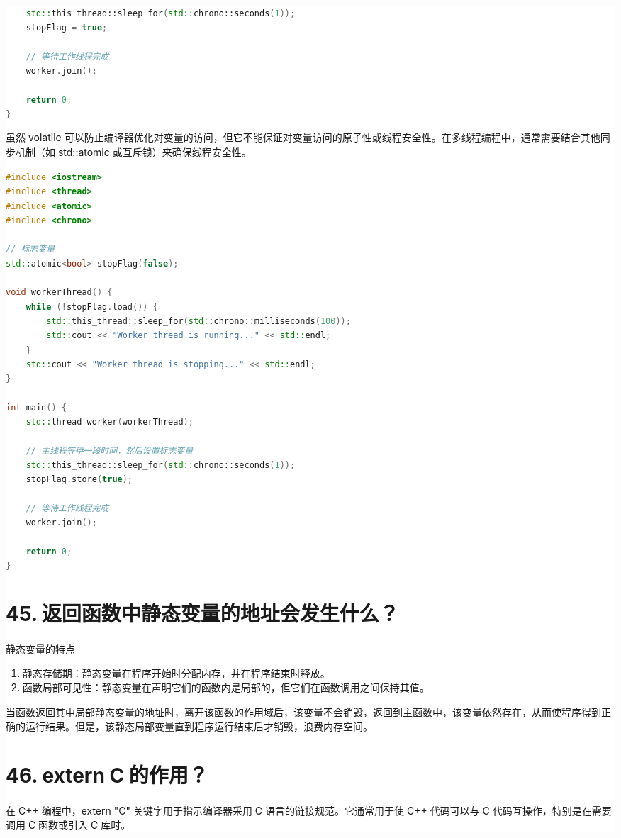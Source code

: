 ```cpp
    std::this_thread::sleep_for(std::chrono::seconds(1));
    stopFlag = true;

    // 等待工作线程完成
    worker.join();

    return 0;
}
```
虽然 volatile 可以防止编译器优化对变量的访问，但它不能保证对变量访问的原子性或线程安全性。在多线程编程中，通常需要结合其他同步机制（如 std::atomic 或互斥锁）来确保线程安全性。
```cpp
#include <iostream>
#include <thread>
#include <atomic>
#include <chrono>

// 标志变量
std::atomic<bool> stopFlag(false);

void workerThread() {
    while (!stopFlag.load()) {
        std::this_thread::sleep_for(std::chrono::milliseconds(100));
        std::cout << "Worker thread is running..." << std::endl;
    }
    std::cout << "Worker thread is stopping..." << std::endl;
}

int main() {
    std::thread worker(workerThread);

    // 主线程等待一段时间，然后设置标志变量
    std::this_thread::sleep_for(std::chrono::seconds(1));
    stopFlag.store(true);

    // 等待工作线程完成
    worker.join();

    return 0;
}
```
# 45. 返回函数中静态变量的地址会发生什么？
静态变量的特点
1. 静态存储期：静态变量在程序开始时分配内存，并在程序结束时释放。
2. 函数局部可见性：静态变量在声明它们的函数内是局部的，但它们在函数调用之间保持其值。

当函数返回其中局部静态变量的地址时，离开该函数的作用域后，该变量不会销毁，返回到主函数中，该变量依然存在，从而使程序得到正确的运行结果。但是，该静态局部变量直到程序运行结束后才销毁，浪费内存空间。
# 46. extern C 的作用？
在 C++ 编程中，extern "C" 关键字用于指示编译器采用 C 语言的链接规范。它通常用于使 C++ 代码可以与 C 代码互操作，特别是在需要调用 C 函数或引入 C 库时。
